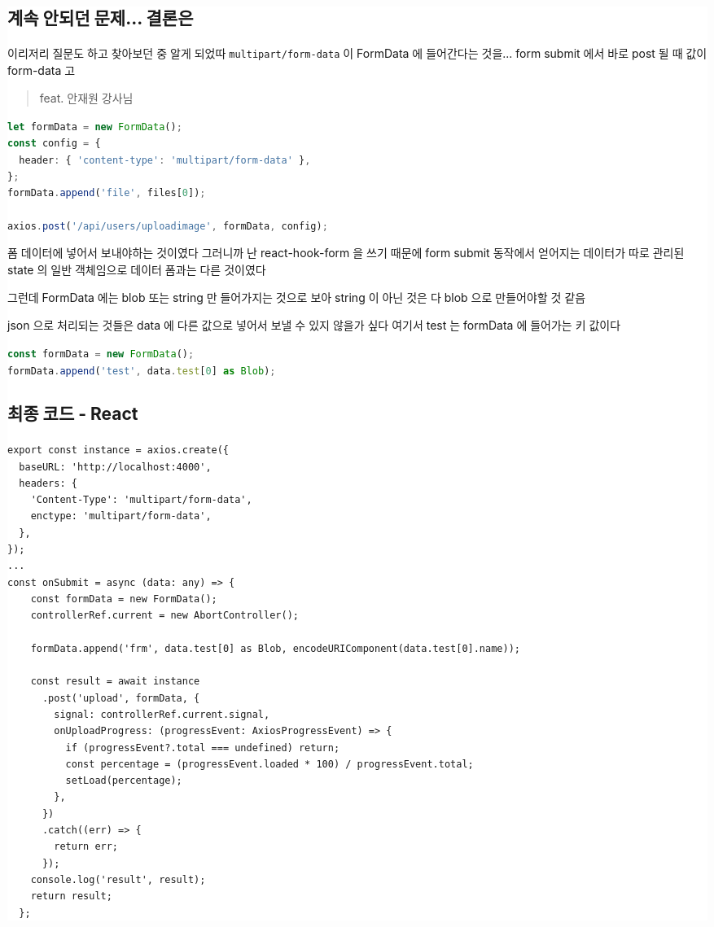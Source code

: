 ## 계속 안되던 문제... 결론은

이리저리 질문도 하고 찾아보던 중 알게 되었따
`multipart/form-data` 이 FormData 에 들어간다는 것을...
form submit 에서 바로 post 될 때 값이 form-data 고

> feat. 안재원 강사님

```ts
let formData = new FormData();
const config = {
  header: { 'content-type': 'multipart/form-data' },
};
formData.append('file', files[0]);

axios.post('/api/users/uploadimage', formData, config);
```

폼 데이터에 넣어서 보내야하는 것이였다
그러니까 난 react-hook-form 을 쓰기 때문에 form submit 동작에서 얻어지는 데이터가
따로 관리된 state 의 일반 객체임으로
데이터 폼과는 다른 것이였다

그런데 FormData 에는 blob 또는 string 만 들어가지는 것으로 보아
string 이 아닌 것은 다 blob 으로 만들어야할 것 같음

json 으로 처리되는 것들은 data 에 다른 값으로 넣어서 보낼 수 있지 않을가 싶다
여기서 test 는 formData 에 들어가는 키 값이다

```ts
const formData = new FormData();
formData.append('test', data.test[0] as Blob);
```

## 최종 코드 - React

```tsx
export const instance = axios.create({
  baseURL: 'http://localhost:4000',
  headers: {
    'Content-Type': 'multipart/form-data',
    enctype: 'multipart/form-data',
  },
});
...
const onSubmit = async (data: any) => {
    const formData = new FormData();
    controllerRef.current = new AbortController();

    formData.append('frm', data.test[0] as Blob, encodeURIComponent(data.test[0].name));

    const result = await instance
      .post('upload', formData, {
        signal: controllerRef.current.signal,
        onUploadProgress: (progressEvent: AxiosProgressEvent) => {
          if (progressEvent?.total === undefined) return;
          const percentage = (progressEvent.loaded * 100) / progressEvent.total;
          setLoad(percentage);
        },
      })
      .catch((err) => {
        return err;
      });
    console.log('result', result);
    return result;
  };
```
